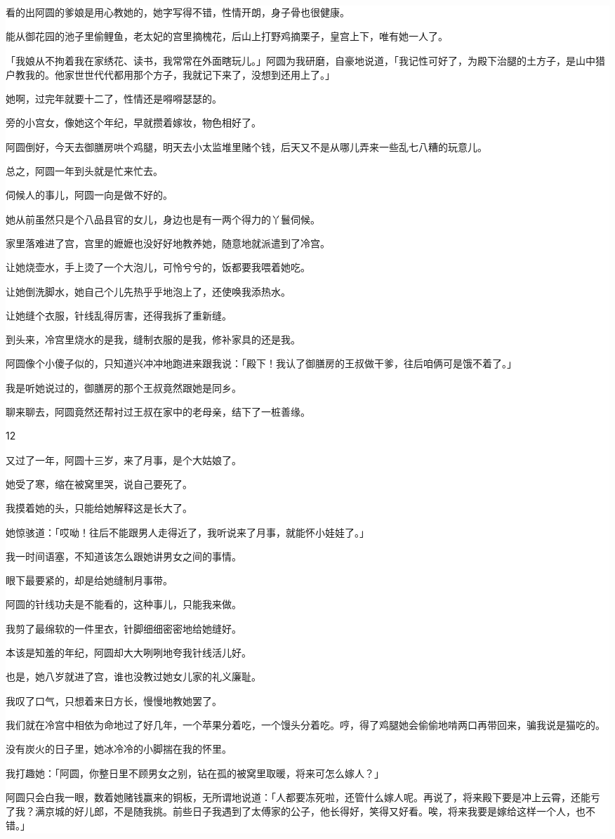 看的出阿圆的爹娘是用心教她的，她字写得不错，性情开朗，身子骨也很健康。

能从御花园的池子里偷鲤鱼，老太妃的宫里摘槐花，后山上打野鸡摘栗子，皇宫上下，唯有她一人了。

「我娘从不拘着我在家绣花、读书，我常常在外面瞎玩儿。」阿圆为我研磨，自豪地说道，「我记性可好了，为殿下治腿的土方子，是山中猎户教我的。他家世世代代都用那个方子，我就记下来了，没想到还用上了。」

她啊，过完年就要十二了，性情还是嘚嘚瑟瑟的。

旁的小宫女，像她这个年纪，早就攒着嫁妆，物色相好了。

阿圆倒好，今天去御膳房哄个鸡腿，明天去小太监堆里赌个钱，后天又不是从哪儿弄来一些乱七八糟的玩意儿。

总之，阿圆一年到头就是忙来忙去。

伺候人的事儿，阿圆一向是做不好的。

她从前虽然只是个八品县官的女儿，身边也是有一两个得力的丫鬟伺候。

家里落难进了宫，宫里的嬷嬷也没好好地教养她，随意地就派遣到了冷宫。

让她烧壶水，手上烫了一个大泡儿，可怜兮兮的，饭都要我喂着她吃。

让她倒洗脚水，她自己个儿先热乎乎地泡上了，还使唤我添热水。

让她缝个衣服，针线乱得厉害，还得我拆了重新缝。

到头来，冷宫里烧水的是我，缝制衣服的是我，修补家具的还是我。

阿圆像个小傻子似的，只知道兴冲冲地跑进来跟我说：「殿下！我认了御膳房的王叔做干爹，往后咱俩可是饿不着了。」

我是听她说过的，御膳房的那个王叔竟然跟她是同乡。

聊来聊去，阿圆竟然还帮衬过王叔在家中的老母亲，结下了一桩善缘。

12

又过了一年，阿圆十三岁，来了月事，是个大姑娘了。

她受了寒，缩在被窝里哭，说自己要死了。

我摸着她的头，只能给她解释这是长大了。

她惊骇道：「哎呦！往后不能跟男人走得近了，我听说来了月事，就能怀小娃娃了。」

我一时间语塞，不知道该怎么跟她讲男女之间的事情。

眼下最要紧的，却是给她缝制月事带。

阿圆的针线功夫是不能看的，这种事儿，只能我来做。

我剪了最绵软的一件里衣，针脚细细密密地给她缝好。

本该是知羞的年纪，阿圆却大大咧咧地夸我针线活儿好。

也是，她八岁就进了宫，谁也没教过她女儿家的礼义廉耻。

我叹了口气，只想着来日方长，慢慢地教她罢了。

我们就在冷宫中相依为命地过了好几年，一个苹果分着吃，一个馒头分着吃。哼，得了鸡腿她会偷偷地啃两口再带回来，骗我说是猫吃的。

没有炭火的日子里，她冰冷冷的小脚揣在我的怀里。

我打趣她：「阿圆，你整日里不顾男女之别，钻在孤的被窝里取暖，将来可怎么嫁人？」

阿圆只会白我一眼，数着她赌钱赢来的铜板，无所谓地说道：「人都要冻死啦，还管什么嫁人呢。再说了，将来殿下要是冲上云霄，还能亏了我？满京城的好儿郎，不是随我挑。前些日子我遇到了太傅家的公子，他长得好，笑得又好看。唉，将来我要是嫁给这样一个人，也不错。」
